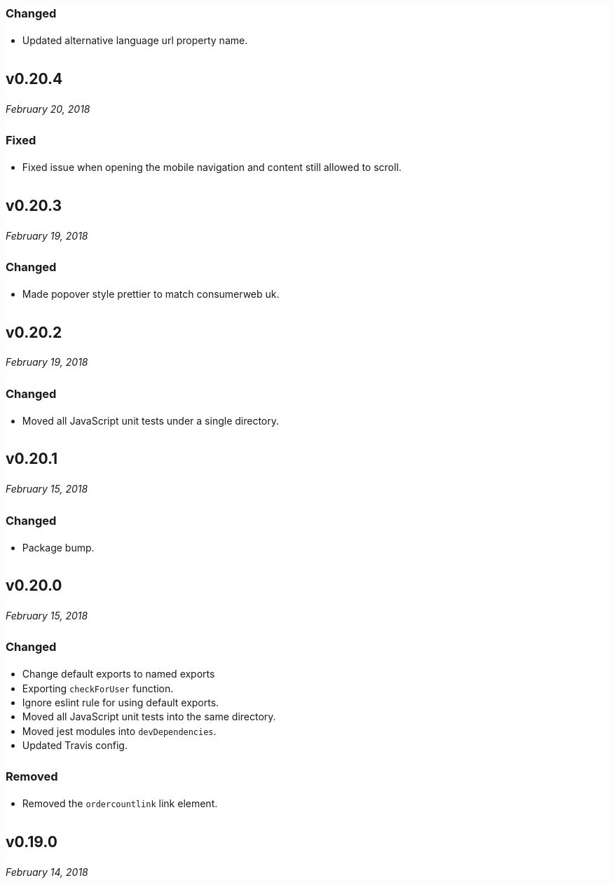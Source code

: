 ### Changed
- Updated alternative language url property name.


v0.20.4
------------------------------
*February 20, 2018*

### Fixed
- Fixed issue when opening the mobile navigation and content still allowed to scroll.


v0.20.3
------------------------------
*February 19, 2018*

### Changed
- Made popover style prettier to match consumerweb uk.


v0.20.2
------------------------------
*February 19, 2018*

### Changed
- Moved all JavaScript unit tests under a single directory.


v0.20.1
------------------------------
*February 15, 2018*

### Changed
- Package bump.


v0.20.0
------------------------------
*February 15, 2018*

### Changed
- Change default exports to named exports
- Exporting `checkForUser` function.
- Ignore eslint rule for using default exports.
- Moved all JavaScript unit tests into the same directory.
- Moved jest modules into `devDependencies`.
- Updated Travis config.

### Removed
- Removed the `ordercountlink` link element.


v0.19.0
------------------------------
*February 14, 2018*
